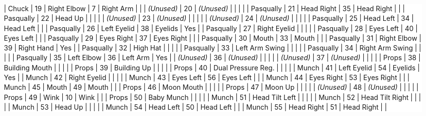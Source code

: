 | Chuck      | 19      | Right Elbow        | 7       | Right Arm                        |               |
| *(Unused)* | 20      | *(Unused)*         |         |                                  |               |
| Pasqually  | 21      | Head Right         | 35      | Head Right                       |               |
| Pasqually  | 22      | Head Up            |         |                                  |               |
| *(Unused)* | 23      | *(Unused)*         |         |                                  |               |
| *(Unused)* | 24      | *(Unused)*         |         |                                  |               |
| Pasqually  | 25      | Head Left          | 34      | Head Left                        |               |
| Pasqually  | 26      | Left Eyelid        | 38      | Eyelids                          | Yes           |
| Pasqually  | 27      | Right Eyelid       |         |                                  |               |
| Pasqually  | 28      | Eyes Left          | 40      | Eyes Left                        |               |
| Pasqually  | 29      | Eyes Right         | 37      | Eyes Right                       |               |
| Pasqually  | 30      | Mouth              | 33      | Mouth                            |               |
| Pasqually  | 31      | Right Elbow        | 39      | Right Hand                       | Yes           |
| Pasqually  | 32      | High Hat           |         |                                  |               |
| Pasqually  | 33      | Left Arm Swing     |         |                                  |               |
| Pasqually  | 34      | Right Arm Swing    |         |                                  |               |
| Pasqually  | 35      | Left Elbow         | 36      | Left Arm                         | Yes           |
| *(Unused)* | 36      | *(Unused)*         |         |                                  |               |
| *(Unused)* | 37      | *(Unused)*         |         |                                  |               |
| Props      | 38      | Building Mouth     |         |                                  |               |
| Props      | 39      | Building Up        |         |                                  |               |
| Props      | 40      | Dual Pressure Reg. |         |                                  |               |
| Munch      | 41      | Left Eyelid        | 54      | Eyelids                          | Yes           |
| Munch      | 42      | Right Eyelid       |         |                                  |               |
| Munch      | 43      | Eyes Left          | 56      | Eyes Left                        |               |
| Munch      | 44      | Eyes Right         | 53      | Eyes Right                       |               |
| Munch      | 45      | Mouth              | 49      | Mouth                            |               |
| Props      | 46      | Moon Mouth         |         |                                  |               |
| Props      | 47      | Moon Up            |         |                                  |               |
| *(Unused)* | 48      | *(Unused)*         |         |                                  |               |
| Props      | 49      | Wink               | 10      | Wink                             |               |
| Props      | 50      | Baby Munch         |         |                                  |               |
| Munch      | 51      | Head Tilt Left     |         |                                  |               |
| Munch      | 52      | Head Tilt Right    |         |                                  |               |
| Munch      | 53      | Head Up            |         |                                  |               |
| Munch      | 54      | Head Left          | 50      | Head Left                        |               |
| Munch      | 55      | Head Right         | 51      | Head Right                       |               |